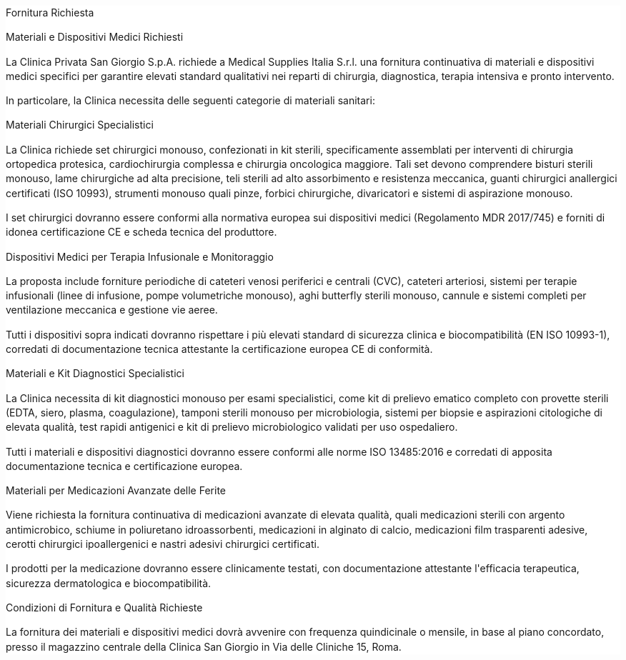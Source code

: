 Fornitura Richiesta

Materiali e Dispositivi Medici Richiesti

La Clinica Privata San Giorgio S.p.A. richiede a Medical Supplies Italia S.r.l. una fornitura continuativa di materiali e dispositivi medici specifici per garantire elevati standard qualitativi nei reparti di chirurgia, diagnostica, terapia intensiva e pronto intervento.

In particolare, la Clinica necessita delle seguenti categorie di materiali sanitari:

Materiali Chirurgici Specialistici

La Clinica richiede set chirurgici monouso, confezionati in kit sterili, specificamente assemblati per  interventi  di  chirurgia  ortopedica  protesica,  cardiochirurgia  complessa  e  chirurgia oncologica maggiore. Tali set devono comprendere bisturi sterili monouso, lame chirurgiche ad alta precisione, teli sterili ad alto assorbimento e resistenza meccanica, guanti chirurgici anallergici certificati  (ISO  10993),  strumenti  monouso  quali  pinze,  forbici  chirurgiche, divaricatori e sistemi di aspirazione monouso.

I  set  chirurgici  dovranno  essere  conformi  alla  normativa  europea  sui  dispositivi  medici (Regolamento  MDR  2017/745)  e  forniti  di  idonea  certificazione  CE  e  scheda  tecnica  del produttore.

Dispositivi Medici per Terapia Infusionale e Monitoraggio

La proposta include forniture periodiche di cateteri venosi periferici e centrali (CVC), cateteri arteriosi, sistemi per terapie infusionali (linee di infusione, pompe volumetriche monouso), aghi butterfly sterili monouso, cannule e sistemi completi per ventilazione meccanica e gestione vie aeree.

Tutti i dispositivi sopra indicati dovranno rispettare i più elevati standard di sicurezza clinica e biocompatibilità  (EN  ISO  10993-1),  corredati  di  documentazione  tecnica  attestante  la certificazione europea CE di conformità.

Materiali e Kit Diagnostici Specialistici

La Clinica necessita di kit diagnostici monouso per esami specialistici, come kit di prelievo ematico  completo  con  provette  sterili  (EDTA,  siero,  plasma,  coagulazione),  tamponi  sterili monouso per microbiologia, sistemi per biopsie e aspirazioni citologiche di elevata qualità, test rapidi antigenici e kit di prelievo microbiologico validati per uso ospedaliero.

Tutti i materiali e dispositivi diagnostici dovranno essere conformi alle norme ISO 13485:2016 e corredati di apposita documentazione tecnica e certificazione europea.

Materiali per Medicazioni Avanzate delle Ferite

Viene  richiesta  la  fornitura  continuativa  di  medicazioni  avanzate  di  elevata  qualità,  quali medicazioni sterili con argento antimicrobico, schiume in poliuretano idroassorbenti, medicazioni  in  alginato  di  calcio,  medicazioni  film  trasparenti  adesive,  cerotti  chirurgici ipoallergenici e nastri adesivi chirurgici certificati.

I  prodotti  per  la  medicazione  dovranno  essere  clinicamente  testati,  con  documentazione attestante l'efficacia terapeutica, sicurezza dermatologica e biocompatibilità.

Condizioni di Fornitura e Qualità Richieste

La  fornitura  dei  materiali  e  dispositivi  medici  dovrà  avvenire  con  frequenza  quindicinale  o mensile, in base al piano concordato, presso il magazzino centrale della Clinica San Giorgio in Via delle Cliniche 15, Roma.
